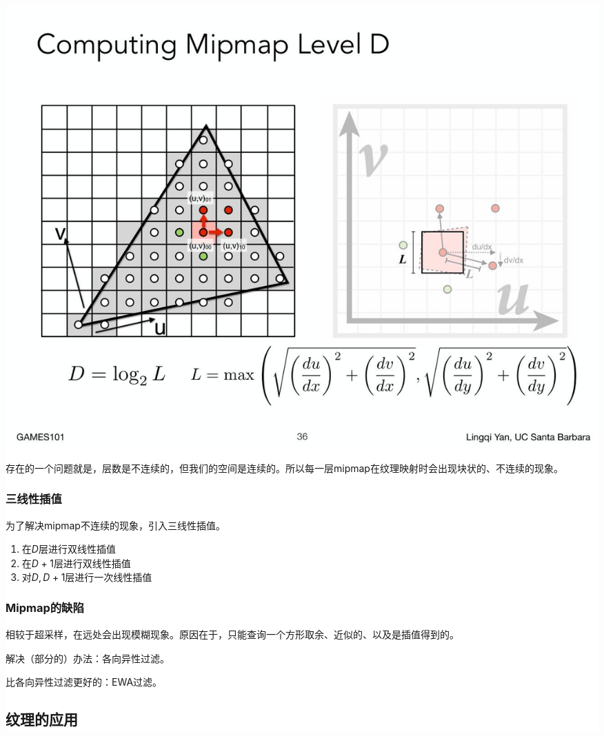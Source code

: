 ![1.jpg](1.jpg)

存在的一个问题就是，层数是不连续的，但我们的空间是连续的。所以每一层mipmap在纹理映射时会出现块状的、不连续的现象。

### 三线性插值

为了解决mipmap不连续的现象，引入三线性插值。

1. 在$D$层进行双线性插值
2. 在$D+1$层进行双线性插值
3. 对$D,D+1$层进行一次线性插值

### Mipmap的缺陷

相较于超采样，在远处会出现模糊现象。原因在于，只能查询一个方形取余、近似的、以及是插值得到的。

解决（部分的）办法：各向异性过滤。

比各向异性过滤更好的：EWA过滤。

## 纹理的应用
